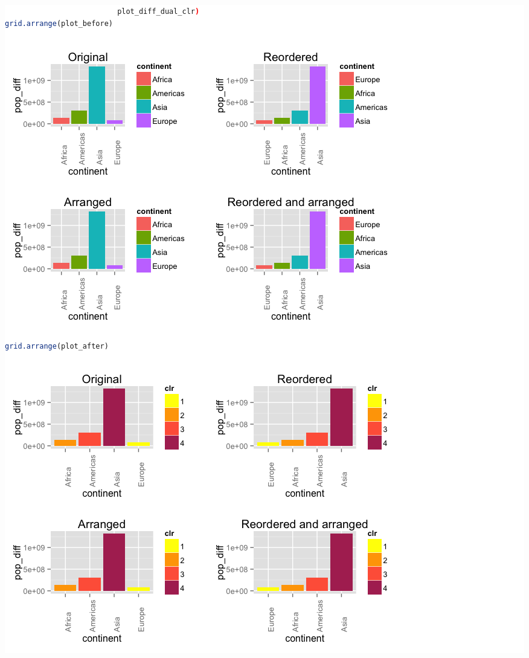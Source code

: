 ```r
                          plot_diff_dual_clr)
grid.arrange(plot_before)
```

![](Homework_5_files/figure-html/unnamed-chunk-8-1.png) 

```r
grid.arrange(plot_after)
```

![](Homework_5_files/figure-html/unnamed-chunk-8-2.png) 
